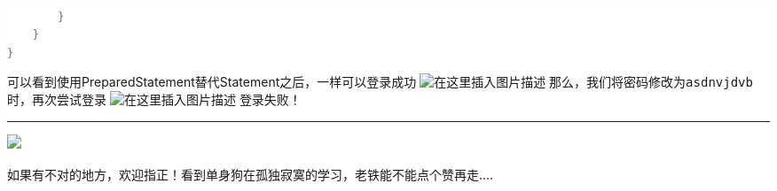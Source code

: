 ```java
        }
    }
}
```
可以看到使用PreparedStatement替代Statement之后，一样可以登录成功
![在这里插入图片描述](https://img-blog.csdnimg.cn/20190807192625646.png?x-oss-process=image/watermark,type_ZmFuZ3poZW5naGVpdGk,shadow_10,text_aHR0cHM6Ly9ibG9nLmNzZG4ubmV0L3dlaXhpbl80MzIzMjk1NQ==,size_16,color_FFFFFF,t_70)
那么，我们将密码修改为<kbd>asdnvjdvb</kbd>时，再次尝试登录
![在这里插入图片描述](https://img-blog.csdnimg.cn/20190807192949331.png?x-oss-process=image/watermark,type_ZmFuZ3poZW5naGVpdGk,shadow_10,text_aHR0cHM6Ly9ibG9nLmNzZG4ubmV0L3dlaXhpbl80MzIzMjk1NQ==,size_16,color_FFFFFF,t_70)
登录失败！

----
<img src = "https://img-blog.csdnimg.cn/20190807194101614.jpg" width = "20%">

如果有不对的地方，欢迎指正！看到单身狗在孤独寂寞的学习，老铁能不能点个赞再走....
